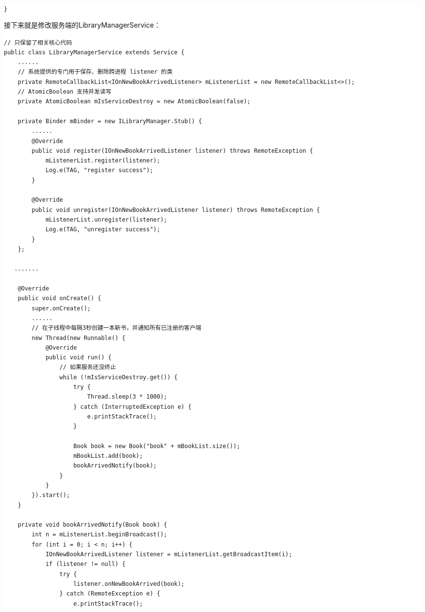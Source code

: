 ```
}
```

接下来就是修改服务端的LibraryManagerService：
```
// 只保留了相关核心代码
public class LibraryManagerService extends Service {
    ......
    // 系统提供的专门用于保存、删除跨进程 listener 的类
    private RemoteCallbackList<IOnNewBookArrivedListener> mListenerList = new RemoteCallbackList<>();
    // AtomicBoolean 支持并发读写
    private AtomicBoolean mIsServiceDestroy = new AtomicBoolean(false);

    private Binder mBinder = new ILibraryManager.Stub() {
        ......
        @Override
        public void register(IOnNewBookArrivedListener listener) throws RemoteException {
            mListenerList.register(listener);
            Log.e(TAG, "register success");
        }

        @Override
        public void unregister(IOnNewBookArrivedListener listener) throws RemoteException {
            mListenerList.unregister(listener);
            Log.e(TAG, "unregister success");
        }
    };

   .......

    @Override
    public void onCreate() {
        super.onCreate();
        ......
        // 在子线程中每隔3秒创建一本新书，并通知所有已注册的客户端
        new Thread(new Runnable() {
            @Override
            public void run() {
                // 如果服务还没终止
                while (!mIsServiceDestroy.get()) {
                    try {
                        Thread.sleep(3 * 1000);
                    } catch (InterruptedException e) {
                        e.printStackTrace();
                    }

                    Book book = new Book("book" + mBookList.size());
                    mBookList.add(book);
                    bookArrivedNotify(book);
                }
            }
        }).start();
    }
    
    private void bookArrivedNotify(Book book) {
        int n = mListenerList.beginBroadcast();
        for (int i = 0; i < n; i++) {
            IOnNewBookArrivedListener listener = mListenerList.getBroadcastItem(i);
            if (listener != null) {
                try {
                    listener.onNewBookArrived(book);
                } catch (RemoteException e) {
                    e.printStackTrace();
```